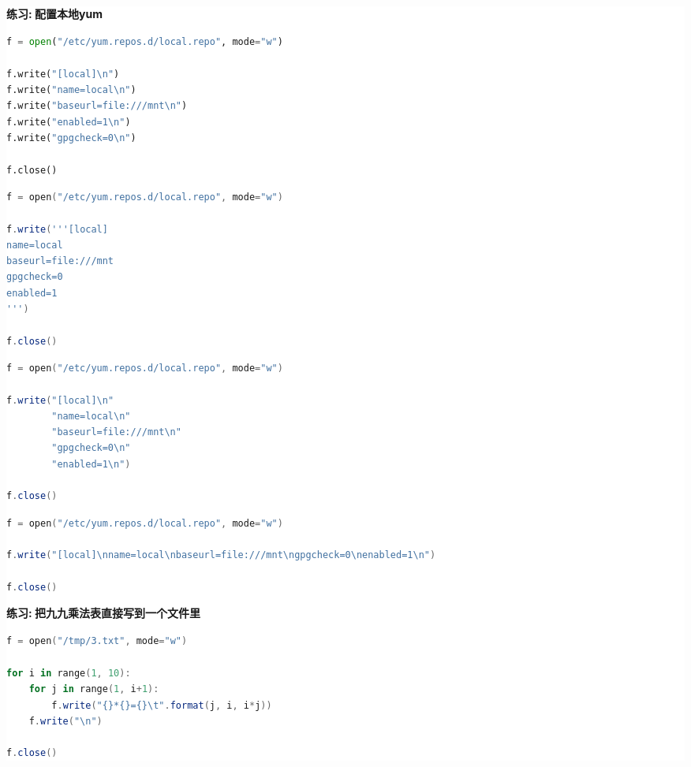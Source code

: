 **练习: 配置本地yum**

~~~python
f = open("/etc/yum.repos.d/local.repo", mode="w")

f.write("[local]\n")
f.write("name=local\n")
f.write("baseurl=file:///mnt\n")
f.write("enabled=1\n")
f.write("gpgcheck=0\n")

f.close()
~~~

~~~powershell
f = open("/etc/yum.repos.d/local.repo", mode="w")

f.write('''[local]
name=local
baseurl=file:///mnt
gpgcheck=0
enabled=1
''')

f.close()
~~~

~~~powershell
f = open("/etc/yum.repos.d/local.repo", mode="w")

f.write("[local]\n"
        "name=local\n"
        "baseurl=file:///mnt\n"
        "gpgcheck=0\n"
        "enabled=1\n")

f.close()
~~~

~~~powershell
f = open("/etc/yum.repos.d/local.repo", mode="w")

f.write("[local]\nname=local\nbaseurl=file:///mnt\ngpgcheck=0\nenabled=1\n")

f.close()
~~~



**练习: 把九九乘法表直接写到一个文件里**

~~~powershell
f = open("/tmp/3.txt", mode="w")

for i in range(1, 10):
    for j in range(1, i+1):
        f.write("{}*{}={}\t".format(j, i, i*j))
    f.write("\n")

f.close()
~~~
